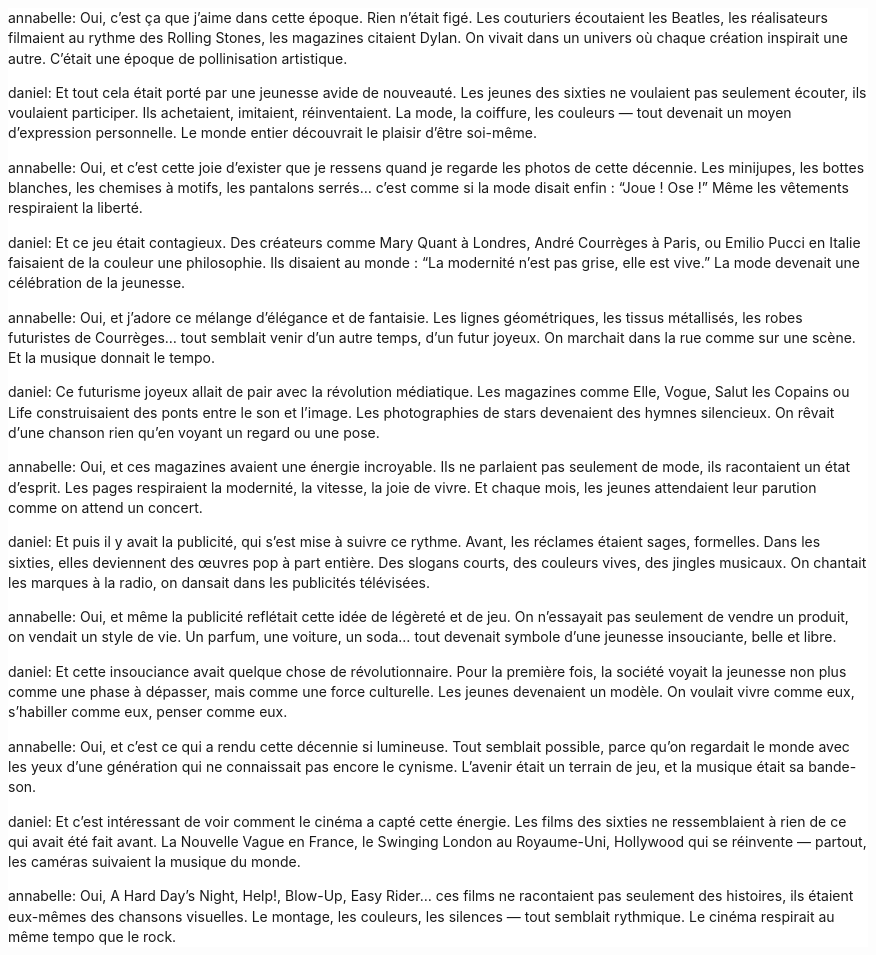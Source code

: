 annabelle: Oui, c’est ça que j’aime dans cette époque. Rien n’était figé. Les couturiers écoutaient les Beatles, les réalisateurs filmaient au rythme des Rolling Stones, les magazines citaient Dylan. On vivait dans un univers où chaque création inspirait une autre. C’était une époque de pollinisation artistique.

daniel: Et tout cela était porté par une jeunesse avide de nouveauté. Les jeunes des sixties ne voulaient pas seulement écouter, ils voulaient participer. Ils achetaient, imitaient, réinventaient. La mode, la coiffure, les couleurs — tout devenait un moyen d’expression personnelle. Le monde entier découvrait le plaisir d’être soi-même.

annabelle: Oui, et c’est cette joie d’exister que je ressens quand je regarde les photos de cette décennie. Les minijupes, les bottes blanches, les chemises à motifs, les pantalons serrés… c’est comme si la mode disait enfin : “Joue ! Ose !” Même les vêtements respiraient la liberté.

daniel: Et ce jeu était contagieux. Des créateurs comme Mary Quant à Londres, André Courrèges à Paris, ou Emilio Pucci en Italie faisaient de la couleur une philosophie. Ils disaient au monde : “La modernité n’est pas grise, elle est vive.” La mode devenait une célébration de la jeunesse.

annabelle: Oui, et j’adore ce mélange d’élégance et de fantaisie. Les lignes géométriques, les tissus métallisés, les robes futuristes de Courrèges… tout semblait venir d’un autre temps, d’un futur joyeux. On marchait dans la rue comme sur une scène. Et la musique donnait le tempo.

daniel: Ce futurisme joyeux allait de pair avec la révolution médiatique. Les magazines comme Elle, Vogue, Salut les Copains ou Life construisaient des ponts entre le son et l’image. Les photographies de stars devenaient des hymnes silencieux. On rêvait d’une chanson rien qu’en voyant un regard ou une pose.

annabelle: Oui, et ces magazines avaient une énergie incroyable. Ils ne parlaient pas seulement de mode, ils racontaient un état d’esprit. Les pages respiraient la modernité, la vitesse, la joie de vivre. Et chaque mois, les jeunes attendaient leur parution comme on attend un concert.

daniel: Et puis il y avait la publicité, qui s’est mise à suivre ce rythme. Avant, les réclames étaient sages, formelles. Dans les sixties, elles deviennent des œuvres pop à part entière. Des slogans courts, des couleurs vives, des jingles musicaux. On chantait les marques à la radio, on dansait dans les publicités télévisées.

annabelle: Oui, et même la publicité reflétait cette idée de légèreté et de jeu. On n’essayait pas seulement de vendre un produit, on vendait un style de vie. Un parfum, une voiture, un soda… tout devenait symbole d’une jeunesse insouciante, belle et libre.

daniel: Et cette insouciance avait quelque chose de révolutionnaire. Pour la première fois, la société voyait la jeunesse non plus comme une phase à dépasser, mais comme une force culturelle. Les jeunes devenaient un modèle. On voulait vivre comme eux, s’habiller comme eux, penser comme eux.

annabelle: Oui, et c’est ce qui a rendu cette décennie si lumineuse. Tout semblait possible, parce qu’on regardait le monde avec les yeux d’une génération qui ne connaissait pas encore le cynisme. L’avenir était un terrain de jeu, et la musique était sa bande-son.

daniel: Et c’est intéressant de voir comment le cinéma a capté cette énergie. Les films des sixties ne ressemblaient à rien de ce qui avait été fait avant. La Nouvelle Vague en France, le Swinging London au Royaume-Uni, Hollywood qui se réinvente — partout, les caméras suivaient la musique du monde.

annabelle: Oui, A Hard Day’s Night, Help!, Blow-Up, Easy Rider… ces films ne racontaient pas seulement des histoires, ils étaient eux-mêmes des chansons visuelles. Le montage, les couleurs, les silences — tout semblait rythmique. Le cinéma respirait au même tempo que le rock.
